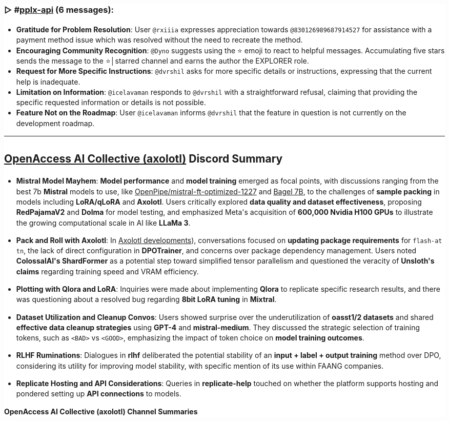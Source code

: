 ### ▷ #[pplx-api](https://discord.com/channels/1047197230748151888/1161802929053909012/) (6 messages):

- **Gratitude for Problem Resolution**: User `@rxiiia` expresses appreciation towards `@830126989687914527` for assistance with a payment method issue which was resolved without the need to recreate the method.
- **Encouraging Community Recognition**: `@Dyno` suggests using the ⭐ emoji to react to helpful messages. Accumulating five stars sends the message to the ⭐│starred channel and earns the author the EXPLORER role.
- **Request for More Specific Instructions**: `@dvrshil` asks for more specific details or instructions, expressing that the current help is inadequate.
- **Limitation on Information**: `@icelavaman` responds to `@dvrshil` with a straightforward refusal, claiming that providing the specific requested information or details is not possible.
- **Feature Not on the Roadmap**: User `@icelavaman` informs `@dvrshil` that the feature in question is not currently on the development roadmap.

---

## [OpenAccess AI Collective (axolotl)](https://discord.com/channels/1104757954588196865) Discord Summary

- **Mistral Model Mayhem**: **Model performance** and **model training** emerged as focal points, with discussions ranging from the best 7b **Mistral** models to use, like [OpenPipe/mistral-ft-optimized-1227](https://huggingface.co/OpenPipe/mistral-ft-optimized-1227) and [Bagel 7B](https://huggingface.co/jondurbin/bagel-7b-v0.1), to the challenges of **sample packing** in models including **LoRA/qLoRA** and **Axolotl**. Users critically explored **data quality and dataset effectiveness**, proposing **RedPajamaV2** and **Dolma** for model testing, and emphasized Meta's acquisition of **600,000 Nvidia H100 GPUs** to illustrate the growing computational scale in AI like **LLaMa 3**.
  
- **Pack and Roll with Axolotl**: In [Axolotl developments](https://github.com/OpenAccess-AI-Collective/axolotl/blob/acfc4ef7ddd15bf85c2feed2142ab7331694dd35/src/axolotl/core/trainer_builder.py#L1033)), conversations focused on **updating package requirements** for `flash-attn`, the lack of direct configuration in **DPOTrainer**, and concerns over package dependency management. Users noted **ColossalAI's ShardFormer** as a potential step toward simplified tensor parallelism and questioned the veracity of **Unsloth's claims** regarding training speed and VRAM efficiency.
  
- **Plotting with Qlora and LoRA**: Inquiries were made about implementing **Qlora** to replicate specific research results, and there was questioning about a resolved bug regarding **8bit LoRA tuning** in **Mixtral**.
  
- **Dataset Utilization and Cleanup Convos**: Users showed surprise over the underutilization of **oasst1/2 datasets** and shared **effective data cleanup strategies** using **GPT-4** and **mistral-medium**. They discussed the strategic selection of training tokens, such as `<BAD>` vs `<GOOD>`, emphasizing the impact of token choice on **model training outcomes**.
  
- **RLHF Ruminations**: Dialogues in **rlhf** deliberated the potential stability of an **input + label + output training** method over DPO, considering its utility for improving model stability, with specific mention of its use within FAANG companies.
  
- **Replicate Hosting and API Considerations**: Queries in **replicate-help** touched on whether the platform supports hosting and pondered setting up **API connections** to models.
  

**OpenAccess AI Collective (axolotl) Channel Summaries**
